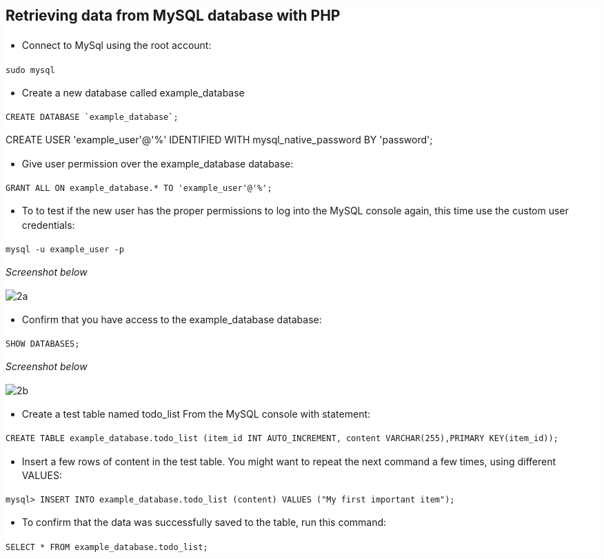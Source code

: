 ## Retrieving data from MySQL database with PHP

- Connect to MySql using the root account:  

```
sudo mysql
```                                              
                                                                                     
- Create a new database called example_database

```
CREATE DATABASE `example_database`;
```                                                                                                                                                                      
CREATE USER 'example_user'@'%' IDENTIFIED WITH mysql_native_password BY 'password';

- Give user permission over the example_database database:

```
GRANT ALL ON example_database.* TO 'example_user'@'%';
```                                                                                                   
                                                                                                                                           
- To to test if the new user has the proper permissions to log into the MySQL console again, this time use the custom user credentials:

```
mysql -u example_user -p
```                                                                                                                                           

*Screenshot below*

![2a](https://user-images.githubusercontent.com/93116204/144015251-869ea381-4e5c-452d-b520-f5839f59584d.png)

                                                                                 
- Confirm that you have access to the example_database database:

```
SHOW DATABASES;
```                                                                                 

*Screenshot below*

![2b](https://user-images.githubusercontent.com/93116204/144015734-502c3018-f126-43a1-b7f1-9f46ef2d24ac.png)


- Create a test table named todo_list From the MySQL console with statement:

```
CREATE TABLE example_database.todo_list (item_id INT AUTO_INCREMENT, content VARCHAR(255),PRIMARY KEY(item_id));
```

- Insert a few rows of content in the test table. You might want to repeat the next command a few times, using different VALUES:

```
mysql> INSERT INTO example_database.todo_list (content) VALUES ("My first important item");
``` 

- To confirm that the data was successfully saved to the table, run this command:

```
SELECT * FROM example_database.todo_list;
```                                                                                  
